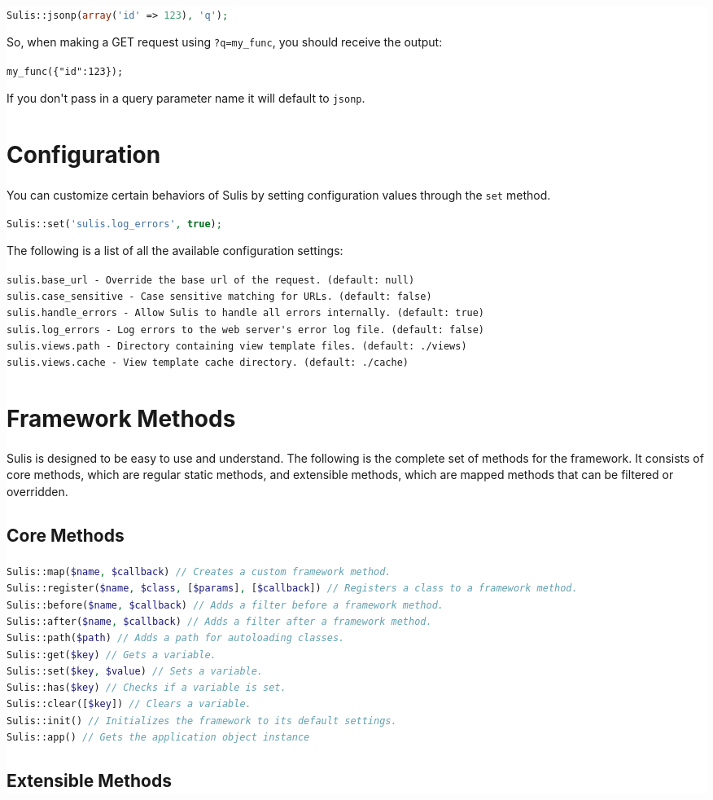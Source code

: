 ```php
Sulis::jsonp(array('id' => 123), 'q');
```

So, when making a GET request using `?q=my_func`, you should receive the output:

```
my_func({"id":123});
```

If you don't pass in a query parameter name it will default to `jsonp`.


# Configuration

You can customize certain behaviors of Sulis by setting configuration values
through the `set` method.

```php
Sulis::set('sulis.log_errors', true);
```

The following is a list of all the available configuration settings:

    sulis.base_url - Override the base url of the request. (default: null)
    sulis.case_sensitive - Case sensitive matching for URLs. (default: false)
    sulis.handle_errors - Allow Sulis to handle all errors internally. (default: true)
    sulis.log_errors - Log errors to the web server's error log file. (default: false)
    sulis.views.path - Directory containing view template files. (default: ./views)
    sulis.views.cache - View template cache directory. (default: ./cache)

# Framework Methods

Sulis is designed to be easy to use and understand. The following is the complete
set of methods for the framework. It consists of core methods, which are regular
static methods, and extensible methods, which are mapped methods that can be filtered
or overridden.

## Core Methods

```php
Sulis::map($name, $callback) // Creates a custom framework method.
Sulis::register($name, $class, [$params], [$callback]) // Registers a class to a framework method.
Sulis::before($name, $callback) // Adds a filter before a framework method.
Sulis::after($name, $callback) // Adds a filter after a framework method.
Sulis::path($path) // Adds a path for autoloading classes.
Sulis::get($key) // Gets a variable.
Sulis::set($key, $value) // Sets a variable.
Sulis::has($key) // Checks if a variable is set.
Sulis::clear([$key]) // Clears a variable.
Sulis::init() // Initializes the framework to its default settings.
Sulis::app() // Gets the application object instance
```

## Extensible Methods
